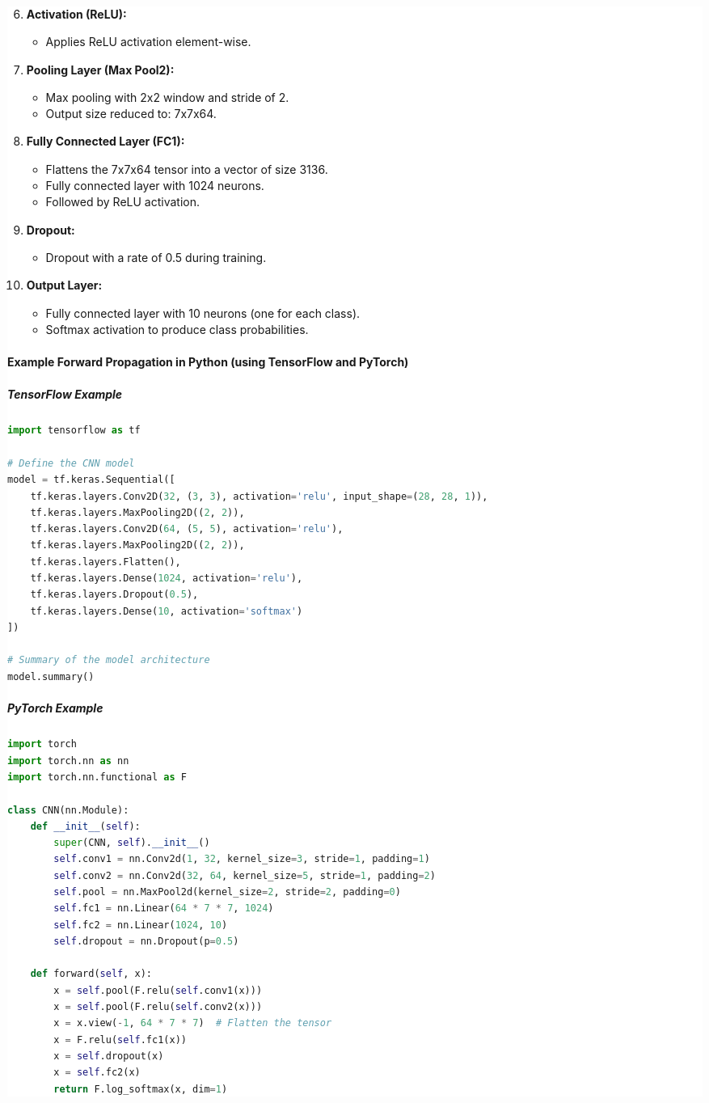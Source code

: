 6. **Activation (ReLU):**
   - Applies ReLU activation element-wise.

7. **Pooling Layer (Max Pool2):**
   - Max pooling with 2x2 window and stride of 2.
   - Output size reduced to: 7x7x64.

8. **Fully Connected Layer (FC1):**
   - Flattens the 7x7x64 tensor into a vector of size 3136.
   - Fully connected layer with 1024 neurons.
   - Followed by ReLU activation.

9. **Dropout:**
   - Dropout with a rate of 0.5 during training.

10. **Output Layer:**
    - Fully connected layer with 10 neurons (one for each class).
    - Softmax activation to produce class probabilities.

#### Example Forward Propagation in Python (using TensorFlow and PyTorch)

##### TensorFlow Example
```python
import tensorflow as tf

# Define the CNN model
model = tf.keras.Sequential([
    tf.keras.layers.Conv2D(32, (3, 3), activation='relu', input_shape=(28, 28, 1)),
    tf.keras.layers.MaxPooling2D((2, 2)),
    tf.keras.layers.Conv2D(64, (5, 5), activation='relu'),
    tf.keras.layers.MaxPooling2D((2, 2)),
    tf.keras.layers.Flatten(),
    tf.keras.layers.Dense(1024, activation='relu'),
    tf.keras.layers.Dropout(0.5),
    tf.keras.layers.Dense(10, activation='softmax')
])

# Summary of the model architecture
model.summary()
```

##### PyTorch Example
```python
import torch
import torch.nn as nn
import torch.nn.functional as F

class CNN(nn.Module):
    def __init__(self):
        super(CNN, self).__init__()
        self.conv1 = nn.Conv2d(1, 32, kernel_size=3, stride=1, padding=1)
        self.conv2 = nn.Conv2d(32, 64, kernel_size=5, stride=1, padding=2)
        self.pool = nn.MaxPool2d(kernel_size=2, stride=2, padding=0)
        self.fc1 = nn.Linear(64 * 7 * 7, 1024)
        self.fc2 = nn.Linear(1024, 10)
        self.dropout = nn.Dropout(p=0.5)

    def forward(self, x):
        x = self.pool(F.relu(self.conv1(x)))
        x = self.pool(F.relu(self.conv2(x)))
        x = x.view(-1, 64 * 7 * 7)  # Flatten the tensor
        x = F.relu(self.fc1(x))
        x = self.dropout(x)
        x = self.fc2(x)
        return F.log_softmax(x, dim=1)
```